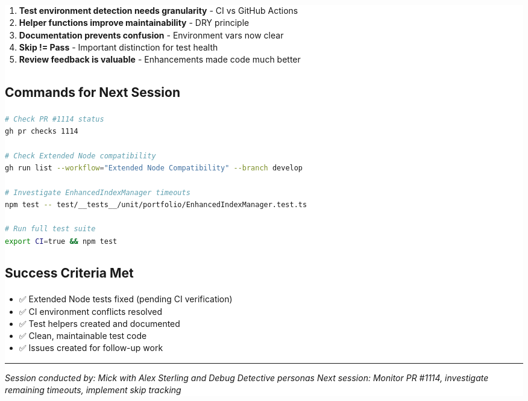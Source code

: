 1. **Test environment detection needs granularity** - CI vs GitHub Actions
2. **Helper functions improve maintainability** - DRY principle
3. **Documentation prevents confusion** - Environment vars now clear
4. **Skip != Pass** - Important distinction for test health
5. **Review feedback is valuable** - Enhancements made code much better

## Commands for Next Session

```bash
# Check PR #1114 status
gh pr checks 1114

# Check Extended Node compatibility
gh run list --workflow="Extended Node Compatibility" --branch develop

# Investigate EnhancedIndexManager timeouts
npm test -- test/__tests__/unit/portfolio/EnhancedIndexManager.test.ts

# Run full test suite
export CI=true && npm test
```

## Success Criteria Met
- ✅ Extended Node tests fixed (pending CI verification)
- ✅ CI environment conflicts resolved
- ✅ Test helpers created and documented
- ✅ Clean, maintainable test code
- ✅ Issues created for follow-up work

---

*Session conducted by: Mick with Alex Sterling and Debug Detective personas*
*Next session: Monitor PR #1114, investigate remaining timeouts, implement skip tracking*